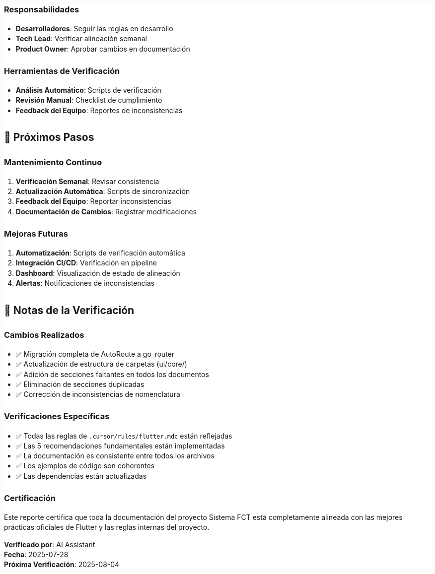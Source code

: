 ### Responsabilidades
- **Desarrolladores**: Seguir las reglas en desarrollo
- **Tech Lead**: Verificar alineación semanal
- **Product Owner**: Aprobar cambios en documentación

### Herramientas de Verificación
- **Análisis Automático**: Scripts de verificación
- **Revisión Manual**: Checklist de cumplimiento
- **Feedback del Equipo**: Reportes de inconsistencias

## 🎯 Próximos Pasos

### Mantenimiento Continuo
1. **Verificación Semanal**: Revisar consistencia
2. **Actualización Automática**: Scripts de sincronización
3. **Feedback del Equipo**: Reportar inconsistencias
4. **Documentación de Cambios**: Registrar modificaciones

### Mejoras Futuras
1. **Automatización**: Scripts de verificación automática
2. **Integración CI/CD**: Verificación en pipeline
3. **Dashboard**: Visualización de estado de alineación
4. **Alertas**: Notificaciones de inconsistencias

## 📝 Notas de la Verificación

### Cambios Realizados
- ✅ Migración completa de AutoRoute a go_router
- ✅ Actualización de estructura de carpetas (ui/core/)
- ✅ Adición de secciones faltantes en todos los documentos
- ✅ Eliminación de secciones duplicadas
- ✅ Corrección de inconsistencias de nomenclatura

### Verificaciones Específicas
- ✅ Todas las reglas de `.cursor/rules/flutter.mdc` están reflejadas
- ✅ Las 5 recomendaciones fundamentales están implementadas
- ✅ La documentación es consistente entre todos los archivos
- ✅ Los ejemplos de código son coherentes
- ✅ Las dependencias están actualizadas

### Certificación
Este reporte certifica que toda la documentación del proyecto Sistema FCT está completamente alineada con las mejores prácticas oficiales de Flutter y las reglas internas del proyecto.

**Verificado por**: AI Assistant  
**Fecha**: 2025-07-28  
**Próxima Verificación**: 2025-08-04 